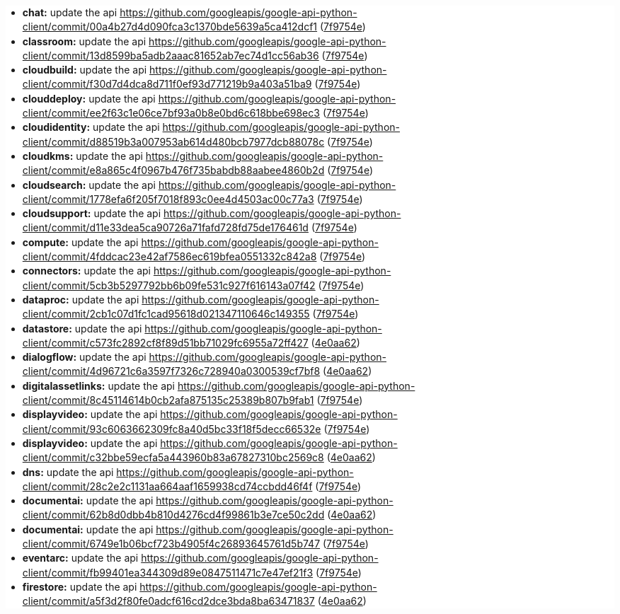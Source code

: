 * **chat:** update the api https://github.com/googleapis/google-api-python-client/commit/00a4b27d4d090fca3c1370bde5639a5ca412dcf1 ([7f9754e](https://github.com/googleapis/google-api-python-client/commit/7f9754e900a35b9a7ecd845383413c68a6150e12))
* **classroom:** update the api https://github.com/googleapis/google-api-python-client/commit/13d8599ba5adb2aaac81652ab7ec74d1cc56ab36 ([7f9754e](https://github.com/googleapis/google-api-python-client/commit/7f9754e900a35b9a7ecd845383413c68a6150e12))
* **cloudbuild:** update the api https://github.com/googleapis/google-api-python-client/commit/f30d7d4dca8d711f0ef93d771219b9a403a51ba9 ([7f9754e](https://github.com/googleapis/google-api-python-client/commit/7f9754e900a35b9a7ecd845383413c68a6150e12))
* **clouddeploy:** update the api https://github.com/googleapis/google-api-python-client/commit/ee2f63c1e06ce7bf93a0b8e0bd6c618bbe698ec3 ([7f9754e](https://github.com/googleapis/google-api-python-client/commit/7f9754e900a35b9a7ecd845383413c68a6150e12))
* **cloudidentity:** update the api https://github.com/googleapis/google-api-python-client/commit/d88519b3a007953ab614d480bcb7977dcb88078c ([7f9754e](https://github.com/googleapis/google-api-python-client/commit/7f9754e900a35b9a7ecd845383413c68a6150e12))
* **cloudkms:** update the api https://github.com/googleapis/google-api-python-client/commit/e8a865c4f0967b476f735babdb88aabee4860b2d ([7f9754e](https://github.com/googleapis/google-api-python-client/commit/7f9754e900a35b9a7ecd845383413c68a6150e12))
* **cloudsearch:** update the api https://github.com/googleapis/google-api-python-client/commit/1778efa6f205f7018f893c0ee4d4503ac00c77a3 ([7f9754e](https://github.com/googleapis/google-api-python-client/commit/7f9754e900a35b9a7ecd845383413c68a6150e12))
* **cloudsupport:** update the api https://github.com/googleapis/google-api-python-client/commit/d11e33dea5ca90726a71fafd728fd75de176461d ([7f9754e](https://github.com/googleapis/google-api-python-client/commit/7f9754e900a35b9a7ecd845383413c68a6150e12))
* **compute:** update the api https://github.com/googleapis/google-api-python-client/commit/4fddcac23e42af7586ec619bfea0551332c842a8 ([7f9754e](https://github.com/googleapis/google-api-python-client/commit/7f9754e900a35b9a7ecd845383413c68a6150e12))
* **connectors:** update the api https://github.com/googleapis/google-api-python-client/commit/5cb3b5297792bb6b09fe531c927f616143a07f42 ([7f9754e](https://github.com/googleapis/google-api-python-client/commit/7f9754e900a35b9a7ecd845383413c68a6150e12))
* **dataproc:** update the api https://github.com/googleapis/google-api-python-client/commit/2cb1c07d1fc1cad95618d021347110646c149355 ([7f9754e](https://github.com/googleapis/google-api-python-client/commit/7f9754e900a35b9a7ecd845383413c68a6150e12))
* **datastore:** update the api https://github.com/googleapis/google-api-python-client/commit/c573fc2892cf8f89d51bb71029fc6955a72ff427 ([4e0aa62](https://github.com/googleapis/google-api-python-client/commit/4e0aa62ae80e56036d9a3435d15b7263575b3609))
* **dialogflow:** update the api https://github.com/googleapis/google-api-python-client/commit/4d96721c6a3597f7326c728940a0300539cf7bf8 ([4e0aa62](https://github.com/googleapis/google-api-python-client/commit/4e0aa62ae80e56036d9a3435d15b7263575b3609))
* **digitalassetlinks:** update the api https://github.com/googleapis/google-api-python-client/commit/8c45114614b0cb2afa875135c25389b807b9fab1 ([7f9754e](https://github.com/googleapis/google-api-python-client/commit/7f9754e900a35b9a7ecd845383413c68a6150e12))
* **displayvideo:** update the api https://github.com/googleapis/google-api-python-client/commit/93c6063662309fc8a40d5bc33f18f5decc66532e ([7f9754e](https://github.com/googleapis/google-api-python-client/commit/7f9754e900a35b9a7ecd845383413c68a6150e12))
* **displayvideo:** update the api https://github.com/googleapis/google-api-python-client/commit/c32bbe59ecfa5a443960b83a67827310bc2569c8 ([4e0aa62](https://github.com/googleapis/google-api-python-client/commit/4e0aa62ae80e56036d9a3435d15b7263575b3609))
* **dns:** update the api https://github.com/googleapis/google-api-python-client/commit/28c2e2c1131aa664aaf1659938cd74ccbdd46f4f ([7f9754e](https://github.com/googleapis/google-api-python-client/commit/7f9754e900a35b9a7ecd845383413c68a6150e12))
* **documentai:** update the api https://github.com/googleapis/google-api-python-client/commit/62b8d0dbb4b810d4276cd4f99861b3e7ce50c2dd ([4e0aa62](https://github.com/googleapis/google-api-python-client/commit/4e0aa62ae80e56036d9a3435d15b7263575b3609))
* **documentai:** update the api https://github.com/googleapis/google-api-python-client/commit/6749e1b06bcf723b4905f4c26893645761d5b747 ([7f9754e](https://github.com/googleapis/google-api-python-client/commit/7f9754e900a35b9a7ecd845383413c68a6150e12))
* **eventarc:** update the api https://github.com/googleapis/google-api-python-client/commit/fb99401ea344309d89e0847511471c7e47ef21f3 ([7f9754e](https://github.com/googleapis/google-api-python-client/commit/7f9754e900a35b9a7ecd845383413c68a6150e12))
* **firestore:** update the api https://github.com/googleapis/google-api-python-client/commit/a5f3d2f80fe0adcf616cd2dce3bda8ba63471837 ([4e0aa62](https://github.com/googleapis/google-api-python-client/commit/4e0aa62ae80e56036d9a3435d15b7263575b3609))